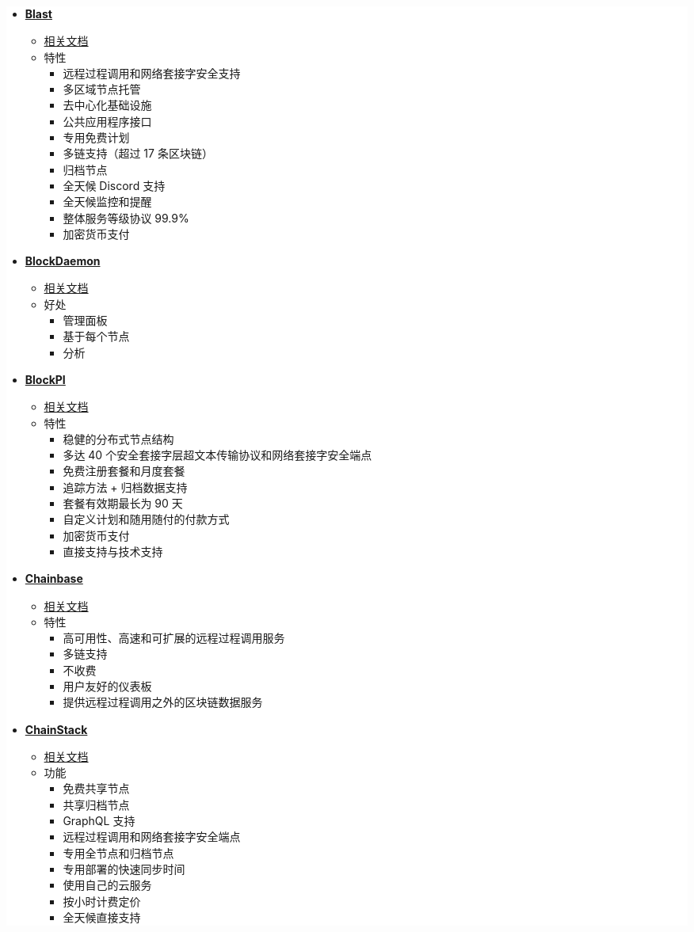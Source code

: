 - [**Blast**](https://blastapi.io/)
  - [相关文档](https://docs.blastapi.io/)
  - 特性
    - 远程过程调用和网络套接字安全支持
    - 多区域节点托管
    - 去中心化基础设施
    - 公共应用程序接口
    - 专用免费计划
    - 多链支持（超过 17 条区块链）
    - 归档节点
    - 全天候 Discord 支持
    - 全天候监控和提醒
    - 整体服务等级协议 99.9%
    - 加密货币支付

- [**BlockDaemon**](https://blockdaemon.com/)
  - [相关文档](https://ubiquity.docs.blockdaemon.com/)
  - 好处
    - 管理面板
    - 基于每个节点
    - 分析

- [**BlockPI**](https://blockpi.io/)
  - [相关文档](https://docs.blockpi.io/)
  - 特性
    - 稳健的分布式节点结构
    - 多达 40 个安全套接字层超文本传输协议和网络套接字安全端点
    - 免费注册套餐和月度套餐
    - 追踪方法 + 归档数据支持
    - 套餐有效期最长为 90 天
    - 自定义计划和随用随付的付款方式
    - 加密货币支付
    - 直接支持与技术支持

- [**Chainbase**](https://www.chainbase.com/)
  - [相关文档](https://docs.chainbase.com)
  - 特性
    - 高可用性、高速和可扩展的远程过程调用服务
    - 多链支持
    - 不收费
    - 用户友好的仪表板
    - 提供远程过程调用之外的区块链数据服务

- [**ChainStack**](https://chainstack.com/)
  - [相关文档](https://docs.chainstack.com/)
  - 功能
    - 免费共享节点
    - 共享归档节点
    - GraphQL 支持
    - 远程过程调用和网络套接字安全端点
    - 专用全节点和归档节点
    - 专用部署的快速同步时间
    - 使用自己的云服务
    - 按小时计费定价
    - 全天候直接支持
